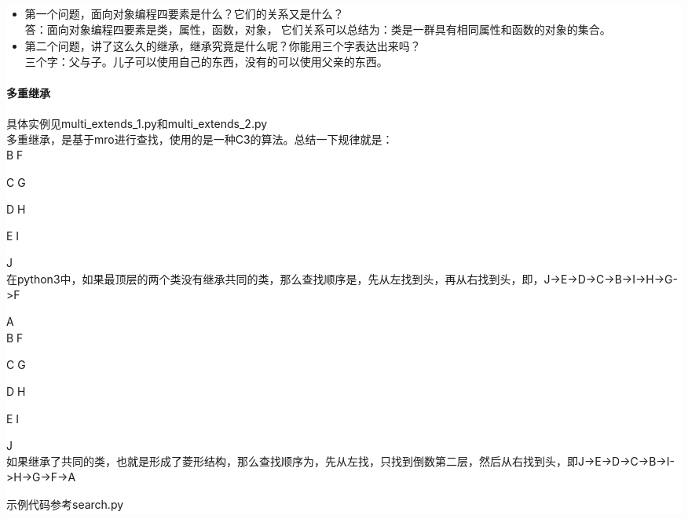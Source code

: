 - 第一个问题，面向对象编程四要素是什么？它们的关系又是什么？  
答：面向对象编程四要素是类，属性，函数，对象， 它们关系可以总结为：类是一群具有相同属性和函数的对象的集合。
- 第二个问题，讲了这么久的继承，继承究竟是什么呢？你能用三个字表达出来吗？  
三个字：父与子。儿子可以使用自己的东西，没有的可以使用父亲的东西。
  
#### 多重继承
具体实例见multi_extends_1.py和multi_extends_2.py  
多重继承，是基于mro进行查找，使用的是一种C3的算法。总结一下规律就是：  
B F

C G

D H

E I

  J  
在python3中，如果最顶层的两个类没有继承共同的类，那么查找顺序是，先从左找到头，再从右找到头，即，J->E->D->C->B->I->H->G->F

  A  
B F

C G

D H

E I

  J  
如果继承了共同的类，也就是形成了菱形结构，那么查找顺序为，先从左找，只找到倒数第二层，然后从右找到头，即J->E->D->C->B->I->H->G->F->A

示例代码参考search.py